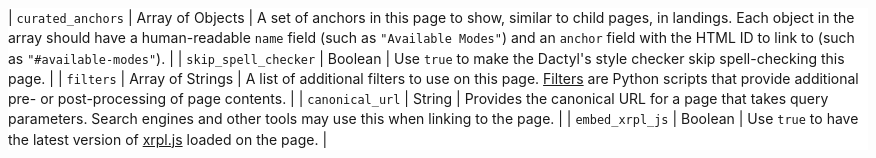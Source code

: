 | `curated_anchors`    | Array of Objects | A set of anchors in this page to show, similar to child pages, in landings. Each object in the array should have a human-readable `name` field (such as `"Available Modes"`) and an `anchor` field with the HTML ID to link to (such as `"#available-modes"`). |
| `skip_spell_checker` | Boolean          | Use `true` to make the Dactyl's style checker skip spell-checking this page. |
| `filters`            | Array of Strings | A list of additional filters to use on this page. [Filters](https://github.com/ripple/dactyl/blob/master/README.md#filters) are Python scripts that provide additional pre- or post-processing of page contents. |
| `canonical_url`      | String           | Provides the canonical URL for a page that takes query parameters. Search engines and other tools may use this when linking to the page. |
| `embed_xrpl_js`      | Boolean          | Use `true` to have the latest version of [xrpl.js](https://js.xrpl.org) loaded on the page. |
